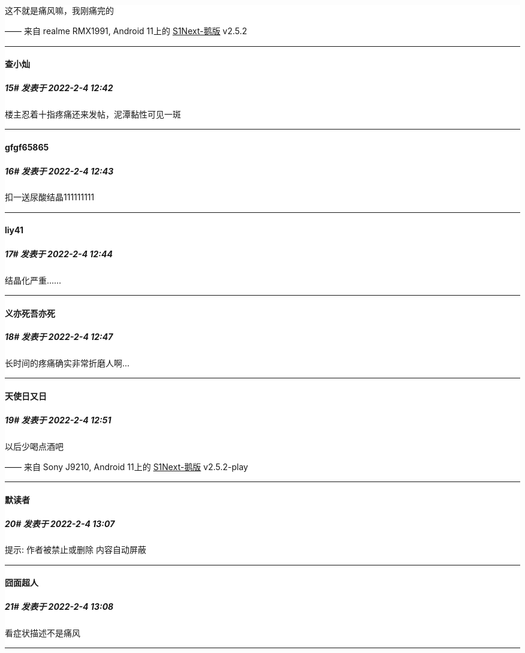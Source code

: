 这不就是痛风嘛，我刚痛完的

—— 来自 realme RMX1991, Android 11上的 [S1Next-鹅版](https://github.com/ykrank/S1-Next/releases) v2.5.2

*****

####  查小灿  
##### 15#       发表于 2022-2-4 12:42

楼主忍着十指疼痛还来发帖，泥潭黏性可见一斑

*****

####  gfgf65865  
##### 16#       发表于 2022-2-4 12:43

扣一送尿酸结晶111111111

*****

####  liy41  
##### 17#       发表于 2022-2-4 12:44

结晶化严重……

*****

####  义亦死吾亦死  
##### 18#       发表于 2022-2-4 12:47

长时间的疼痛确实非常折磨人啊...

*****

####  天使日又日  
##### 19#       发表于 2022-2-4 12:51

以后少喝点酒吧

—— 来自 Sony J9210, Android 11上的 [S1Next-鹅版](https://github.com/ykrank/S1-Next/releases) v2.5.2-play

*****

####  默读者  
##### 20#       发表于 2022-2-4 13:07

提示: 作者被禁止或删除 内容自动屏蔽

*****

####  囧面超人  
##### 21#       发表于 2022-2-4 13:08

看症状描述不是痛风

*****
